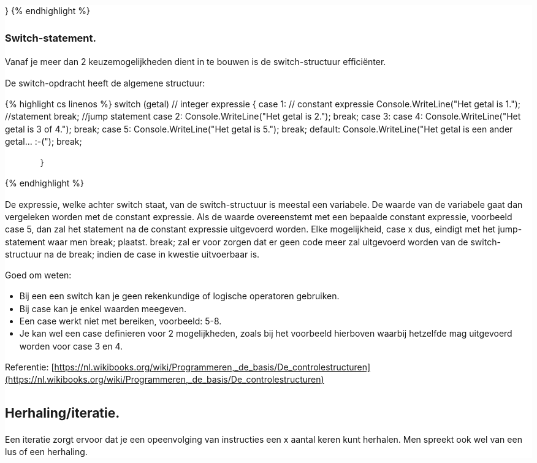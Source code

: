 }
{% endhighlight %}


### Switch-statement.

Vanaf je meer dan 2 keuzemogelijkheden dient in te bouwen is de switch-structuur efficiënter. 

De switch-opdracht heeft de algemene structuur:

{% highlight cs linenos %}
            switch (getal) // integer expressie
            {
                case 1: // constant expressie
                    Console.WriteLine("Het getal is 1."); //statement
                    break; //jump statement
                case 2:
                    Console.WriteLine("Het getal is 2.");
                    break;
                case 3:
                case 4:
                    Console.WriteLine("Het getal is 3 of 4.");
                    break;
                case 5:
                    Console.WriteLine("Het getal is 5.");
                    break;
                default:
                    Console.WriteLine("Het getal is een ander getal... :-(");
                    break;
                    
            }
{% endhighlight %}

De expressie, welke achter switch staat, van de switch-structuur is meestal een variabele.
De waarde van de variabele gaat dan vergeleken worden met de constant expressie.
Als de waarde overeenstemt met een bepaalde constant expressie, voorbeeld case 5, dan zal het statement na de constant expressie uitgevoerd worden.
Elke mogelijkheid, case x dus, eindigt met het jump-statement waar men break; plaatst.
break; zal er voor zorgen dat er geen code meer zal uitgevoerd worden van de switch-structuur na de break; indien de case in kwestie uitvoerbaar is.

Goed om weten:
- Bij een een switch kan je geen rekenkundige of logische operatoren gebruiken.
- Bij case kan je enkel waarden meegeven.
- Een case werkt niet met bereiken, voorbeeld: 5-8.
- Je kan wel een case definieren voor 2 mogelijkheden, zoals bij het voorbeeld hierboven waarbij hetzelfde mag uitgevoerd worden voor case 3 en 4.


Referentie: [https://nl.wikibooks.org/wiki/Programmeren,_de_basis/De_controlestructuren](https://nl.wikibooks.org/wiki/Programmeren,_de_basis/De_controlestructuren)

## Herhaling/iteratie.

Een iteratie zorgt ervoor dat je een opeenvolging van instructies een x aantal keren kunt herhalen.
Men spreekt ook wel van een lus of een herhaling.
